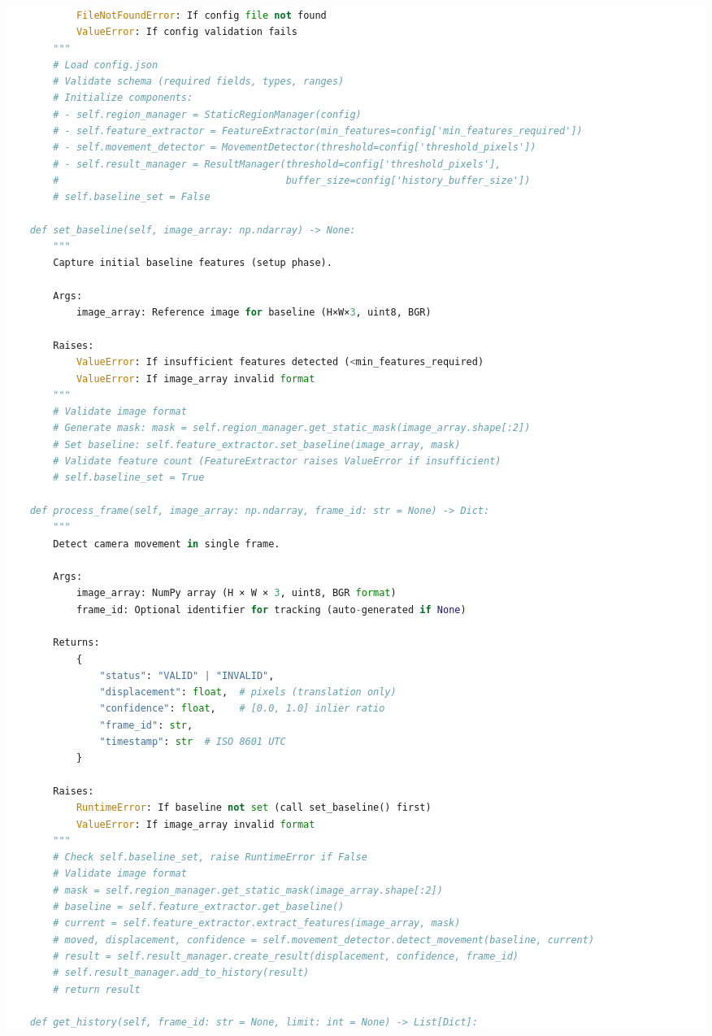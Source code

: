 ```python
            FileNotFoundError: If config file not found
            ValueError: If config validation fails
        """
        # Load config.json
        # Validate schema (required fields, types, ranges)
        # Initialize components:
        # - self.region_manager = StaticRegionManager(config)
        # - self.feature_extractor = FeatureExtractor(min_features=config['min_features_required'])
        # - self.movement_detector = MovementDetector(threshold=config['threshold_pixels'])
        # - self.result_manager = ResultManager(threshold=config['threshold_pixels'],
        #                                       buffer_size=config['history_buffer_size'])
        # self.baseline_set = False

    def set_baseline(self, image_array: np.ndarray) -> None:
        """
        Capture initial baseline features (setup phase).

        Args:
            image_array: Reference image for baseline (H×W×3, uint8, BGR)

        Raises:
            ValueError: If insufficient features detected (<min_features_required)
            ValueError: If image_array invalid format
        """
        # Validate image format
        # Generate mask: mask = self.region_manager.get_static_mask(image_array.shape[:2])
        # Set baseline: self.feature_extractor.set_baseline(image_array, mask)
        # Validate feature count (FeatureExtractor raises ValueError if insufficient)
        # self.baseline_set = True

    def process_frame(self, image_array: np.ndarray, frame_id: str = None) -> Dict:
        """
        Detect camera movement in single frame.

        Args:
            image_array: NumPy array (H × W × 3, uint8, BGR format)
            frame_id: Optional identifier for tracking (auto-generated if None)

        Returns:
            {
                "status": "VALID" | "INVALID",
                "displacement": float,  # pixels (translation only)
                "confidence": float,    # [0.0, 1.0] inlier ratio
                "frame_id": str,
                "timestamp": str  # ISO 8601 UTC
            }

        Raises:
            RuntimeError: If baseline not set (call set_baseline() first)
            ValueError: If image_array invalid format
        """
        # Check self.baseline_set, raise RuntimeError if False
        # Validate image format
        # mask = self.region_manager.get_static_mask(image_array.shape[:2])
        # baseline = self.feature_extractor.get_baseline()
        # current = self.feature_extractor.extract_features(image_array, mask)
        # moved, displacement, confidence = self.movement_detector.detect_movement(baseline, current)
        # result = self.result_manager.create_result(displacement, confidence, frame_id)
        # self.result_manager.add_to_history(result)
        # return result

    def get_history(self, frame_id: str = None, limit: int = None) -> List[Dict]:
```
